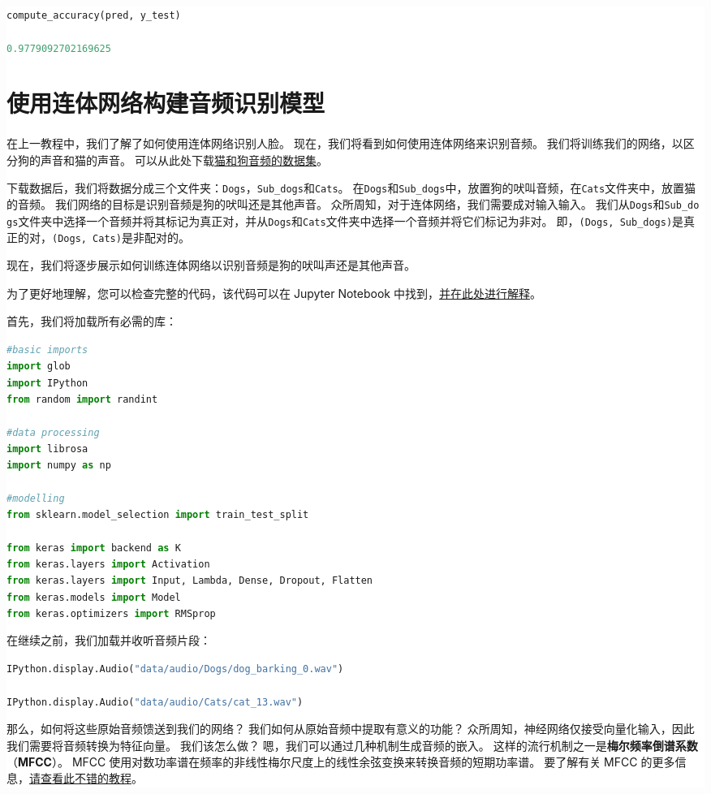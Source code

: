 ```py
compute_accuracy(pred, y_test)

0.9779092702169625
```

# 使用连体网络构建音频识别模型

在上一教程中，我们了解了如何使用连体网络识别人脸。 现在，我们将看到如何使用连体网络来识别音频。 我们将训练我们的网络，以区分狗的声音和猫的声音。 可以从此处下载[猫和狗音频的数据集](https://www.kaggle.com/mmoreaux/audio-cats-and-dogs#cats_dogs.zip)。

下载数据后，我们将数据分成三个文件夹：`Dogs`，`Sub_dogs`和`Cats`。 在`Dogs`和`Sub_dogs`中，放置狗的吠叫音频，在`Cats`文件夹中，放置猫的音频。 我们网络的目标是识别音频是狗的吠叫还是其他声音。 众所周知，对于连体网络，我们需要成对输入输入。 我们从`Dogs`和`Sub_dogs`文件夹中选择一个音频并将其标记为真正对，并从`Dogs`和`Cats`文件夹中选择一个音频并将它们标记为非对。 即，`(Dogs, Sub_dogs)`是真正的对，`(Dogs, Cats)`是非配对的。

现在，我们将逐步展示如何训练连体网络以识别音频是狗的吠叫声还是其他声音。

为了更好地理解，您可以检查完整的代码，该代码可以在 Jupyter Notebook 中找到，[并在此处进行解释](https://github.com/sudharsan13296/Hands-On-Meta-Learning-With-Python/blob/master/02.%20Face%20and%20Audio%20Recognition%20using%20Siamese%20Networks/2.5%20Audio%20Recognition%20using%20Siamese%20Network.ipynb)。

首先，我们将加载所有必需的库：

```py
#basic imports
import glob
import IPython
from random import randint

#data processing
import librosa
import numpy as np

#modelling
from sklearn.model_selection import train_test_split

from keras import backend as K
from keras.layers import Activation
from keras.layers import Input, Lambda, Dense, Dropout, Flatten
from keras.models import Model
from keras.optimizers import RMSprop
```

在继续之前，我们加载并收听音频片段：

```py
IPython.display.Audio("data/audio/Dogs/dog_barking_0.wav")

IPython.display.Audio("data/audio/Cats/cat_13.wav")
```

那么，如何将这些原始音频馈送到我们的网络？ 我们如何从原始音频中提取有意义的功能？ 众所周知，神经网络仅接受向量化输入，因此我们需要将音频转换为特征向量。 我们该怎么做？ 嗯，我们可以通过几种机制生成音频的嵌入。 这样的流行机制之一是**梅尔频率倒谱系数**（**MFCC**）。 MFCC 使用对数功率谱在频率的非线性梅尔尺度上的线性余弦变换来转换音频的短期功率谱。 要了解有关 MFCC 的更多信息，[请查看此不错的教程](http://practicalcryptography.com/miscellaneous/machine-learning/guide-mel-frequency-cepstral-coefficients-mfccs/)。
